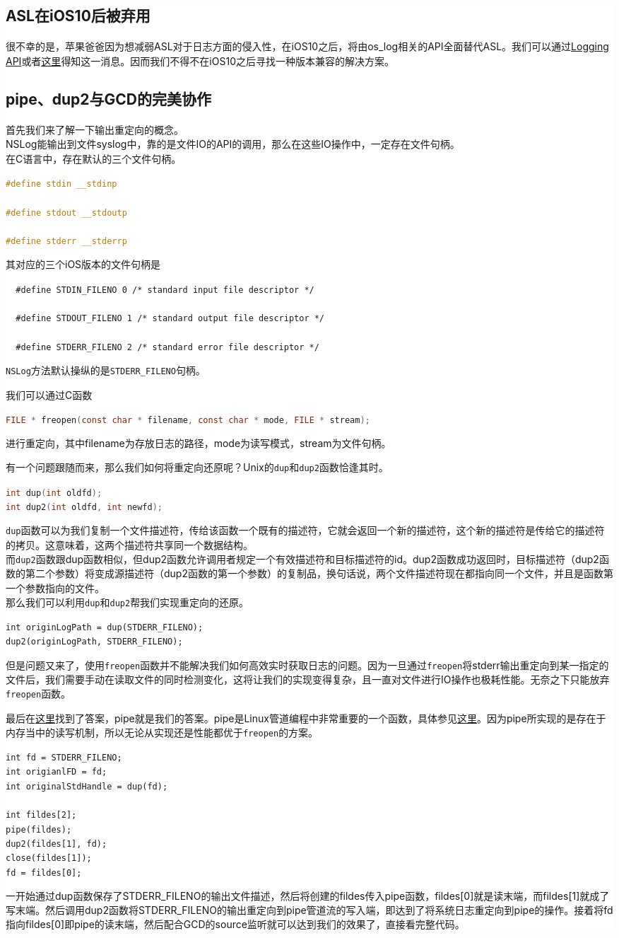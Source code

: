 ## ASL在iOS10后被弃用
很不幸的是，苹果爸爸因为想减弱ASL对于日志方面的侵入性，在iOS10之后，将由os_log相关的API全面替代ASL。我们可以通过[Logging API](https://developer.apple.com/documentation/os/logging?language=objc)或者[这里](https://stackoverflow.com/questions/40272910/read-logs-using-the-new-swift-os-log-api)得知这一消息。因而我们不得不在iOS10之后寻找一种版本兼容的解决方案。

## pipe、dup2与GCD的完美协作
首先我们来了解一下输出重定向的概念。  
NSLog能输出到文件syslog中，靠的是文件IO的API的调用，那么在这些IO操作中，一定存在文件句柄。  
在C语言中，存在默认的三个文件句柄。  
```c
#define stdin __stdinp

#define stdout __stdoutp

#define stderr __stderrp
```
其对应的三个iOS版本的文件句柄是
```objc
  #define STDIN_FILENO 0 /* standard input file descriptor */

  #define STDOUT_FILENO 1 /* standard output file descriptor */

  #define STDERR_FILENO 2 /* standard error file descriptor */
```
`NSLog`方法默认操纵的是`STDERR_FILENO`句柄。  

我们可以通过C函数
```c
FILE * freopen(const char * filename, const char * mode, FILE * stream);
```
进行重定向，其中filename为存放日志的路径，mode为读写模式，stream为文件句柄。  

有一个问题跟随而来，那么我们如何将重定向还原呢？Unix的`dup`和`dup2`函数恰逢其时。
```c
int dup(int oldfd);
int dup2(int oldfd, int newfd);
```

`dup`函数可以为我们复制一个文件描述符，传给该函数一个既有的描述符，它就会返回一个新的描述符，这个新的描述符是传给它的描述符的拷贝。这意味着，这两个描述符共享同一个数据结构。  
而`dup2`函数跟dup函数相似，但dup2函数允许调用者规定一个有效描述符和目标描述符的id。dup2函数成功返回时，目标描述符（dup2函数的第二个参数）将变成源描述符（dup2函数的第一个参数）的复制品，换句话说，两个文件描述符现在都指向同一个文件，并且是函数第一个参数指向的文件。  
那么我们可以利用`dup`和`dup2`帮我们实现重定向的还原。
```objc
int originLogPath = dup(STDERR_FILENO);
dup2(originLogPath, STDERR_FILENO);
```

但是问题又来了，使用`freopen`函数并不能解决我们如何高效实时获取日志的问题。因为一旦通过`freopen`将stderr输出重定向到某一指定的文件后，我们需要手动在读取文件的同时检测变化，这将让我们的实现变得复杂，且一直对文件进行IO操作也极耗性能。无奈之下只能放弃`freopen`函数。  

最后在[这里](http://lizaochengwen.iteye.com/blog/1476080)找到了答案，pipe就是我们的答案。pipe是Linux管道编程中非常重要的一个函数，具体参见[这里](http://blog.51cto.com/huyoung/436494)。因为pipe所实现的是存在于内存当中的读写机制，所以无论从实现还是性能都优于`freopen`的方案。
```objc
int fd = STDERR_FILENO;
int origianlFD = fd;
int originalStdHandle = dup(fd);

int fildes[2];
pipe(fildes);  
dup2(fildes[1], fd);
close(fildes[1]);
fd = fildes[0]; 
```
一开始通过dup函数保存了STDERR_FILENO的输出文件描述，然后将创建的fildes传入pipe函数，fildes[0]就是读末端，而fildes[1]就成了写末端。然后调用dup2函数将STDERR_FILENO的输出重定向到pipe管道流的写入端，即达到了将系统日志重定向到pipe的操作。接着将fd指向fildes[0]即pipe的读末端，然后配合GCD的source监听就可以达到我们的效果了，直接看完整代码。
```objc
```